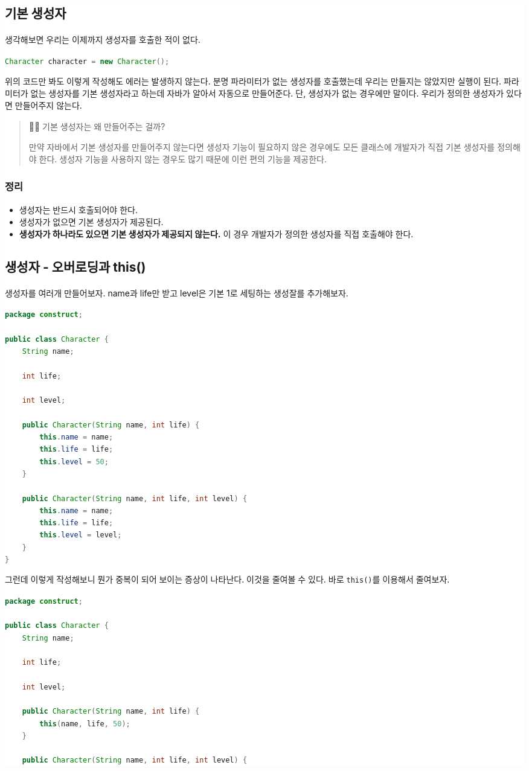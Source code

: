 ## 기본 생성자

생각해보면 우리는 이제까지 생성자를 호출한 적이 없다.

``` java
Character character = new Character();
```

위의 코드만 봐도 이렇게 작성해도 에러는 발생하지 않는다. 분명 파라미터가 없는 생성자를 호출했는데 우리는 만들지는 않았지만 실행이 된다. 파라미터가 없는 생성자를 기본 생성자라고 하는데 자바가 알아서 자동으로 만들어준다. 단, 생성자가 없는 경우에만 말이다. 우리가 정의한 생성자가 있다면 만들어주지 않는다.

> 🙋🏻 기본 생성자는 왜 만들어주는 걸까?
>
> 만약 자바에서 기본 생성자를 만들어주지 않는다면 생성자 기능이 필요하지 않은 경우에도 모든 클래스에 개발자가 직접 기본 생성자를 정의해야 한다. 생성자 기능을 사용하지 않는 경우도 많기 때문에 이런 편의 기능을 제공한다.

### 정리

- 생성자는 반드시 호출되어야 한다.
- 생성자가 없으면 기본 생성자가 제공된다.
- **생성자가 하나라도 있으면 기본 생성자가 제공되지 않는다.** 이 경우 개발자가 정의한 생성자를 직접 호출해야 한다.

## 생성자 - 오버로딩과 this()

생성자를 여러개 만들어보자. name과 life만 받고 level은 기본 1로 세팅하는 생성잘를 추가해보자.

``` java
package construct;

public class Character {
    String name;

    int life;

    int level;

    public Character(String name, int life) {
        this.name = name;
        this.life = life;
        this.level = 50;
    }

    public Character(String name, int life, int level) {
        this.name = name;
        this.life = life;
        this.level = level;
    }
}
```

그런데 이렇게 작성해보니 뭔가 중복이 되어 보이는 증상이 나타난다. 이것을 줄여볼 수 있다. 바로 `this()`를 이용해서 줄여보자.

``` java
package construct;

public class Character {
    String name;

    int life;

    int level;

    public Character(String name, int life) {
        this(name, life, 50);
    }

    public Character(String name, int life, int level) {
```